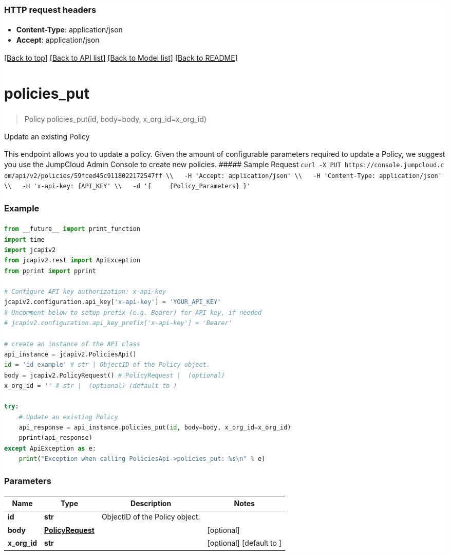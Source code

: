 ### HTTP request headers

 - **Content-Type**: application/json
 - **Accept**: application/json

[[Back to top]](#) [[Back to API list]](../README.md#documentation-for-api-endpoints) [[Back to Model list]](../README.md#documentation-for-models) [[Back to README]](../README.md)

# **policies_put**
> Policy policies_put(id, body=body, x_org_id=x_org_id)

Update an existing Policy

This endpoint allows you to update a policy. Given the amount of configurable parameters required to update a Policy, we suggest you use the JumpCloud Admin Console to create new policies.   ##### Sample Request ``` curl -X PUT https://console.jumpcloud.com/api/v2/policies/59fced45c9118022172547ff \\   -H 'Accept: application/json' \\   -H 'Content-Type: application/json' \\   -H 'x-api-key: {API_KEY' \\   -d '{     {Policy_Parameters} }' ```

### Example 
```python
from __future__ import print_function
import time
import jcapiv2
from jcapiv2.rest import ApiException
from pprint import pprint

# Configure API key authorization: x-api-key
jcapiv2.configuration.api_key['x-api-key'] = 'YOUR_API_KEY'
# Uncomment below to setup prefix (e.g. Bearer) for API key, if needed
# jcapiv2.configuration.api_key_prefix['x-api-key'] = 'Bearer'

# create an instance of the API class
api_instance = jcapiv2.PoliciesApi()
id = 'id_example' # str | ObjectID of the Policy object.
body = jcapiv2.PolicyRequest() # PolicyRequest |  (optional)
x_org_id = '' # str |  (optional) (default to )

try: 
    # Update an existing Policy
    api_response = api_instance.policies_put(id, body=body, x_org_id=x_org_id)
    pprint(api_response)
except ApiException as e:
    print("Exception when calling PoliciesApi->policies_put: %s\n" % e)
```

### Parameters

Name | Type | Description  | Notes
------------- | ------------- | ------------- | -------------
 **id** | **str**| ObjectID of the Policy object. | 
 **body** | [**PolicyRequest**](PolicyRequest.md)|  | [optional] 
 **x_org_id** | **str**|  | [optional] [default to ]
